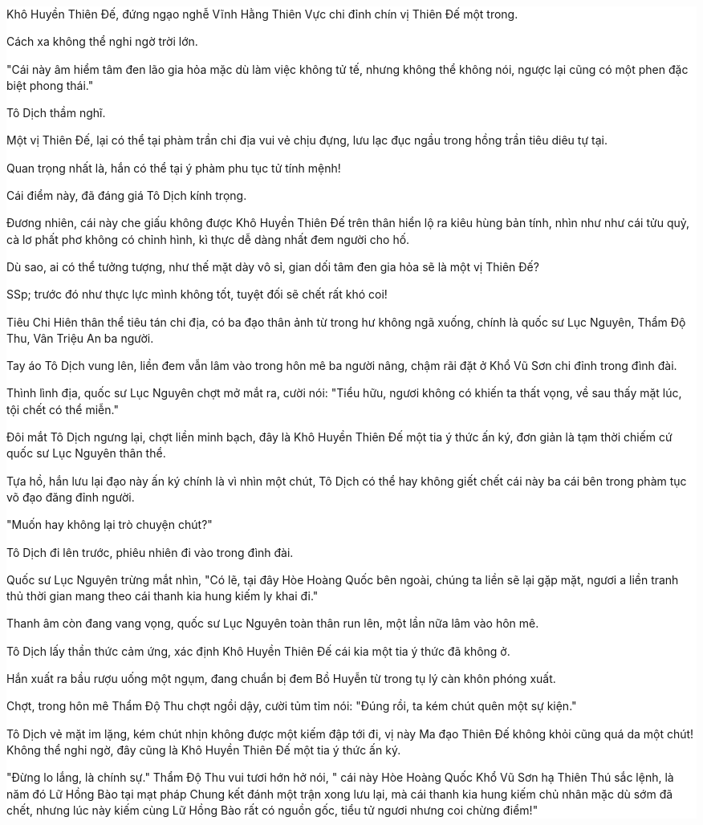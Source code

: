 Khô Huyền Thiên Đế, đứng ngạo nghễ Vĩnh Hằng Thiên Vực chi đỉnh chín vị Thiên Đế một trong.

Cách xa không thể nghi ngờ trời lớn.

"Cái này âm hiểm tâm đen lão gia hỏa mặc dù làm việc không tử tế, nhưng không thể không nói, ngược lại cũng có một phen đặc biệt phong thái."

Tô Dịch thầm nghĩ.

Một vị Thiên Đế, lại có thể tại phàm trần chi địa vui vẻ chịu đựng, lưu lạc đục ngầu trong hồng trần tiêu diêu tự tại.

Quan trọng nhất là, hắn có thể tại ý phàm phu tục tử tính mệnh!

Cái điểm này, đã đáng giá Tô Dịch kính trọng.

Đương nhiên, cái này che giấu không được Khô Huyền Thiên Đế trên thân hiển lộ ra kiêu hùng bản tính, nhìn như như cái tửu quỷ, cà lơ phất phơ không có chỉnh hình, kì thực dễ dàng nhất đem người cho hố.

Dù sao, ai có thể tưởng tượng, như thế mặt dày vô sỉ, gian dối tâm đen gia hỏa sẽ là một vị Thiên Đế?

SSp; trước đó như thực lực mình không tốt, tuyệt đối sẽ chết rất khó coi!

Tiêu Chi Hiên thân thể tiêu tán chi địa, có ba đạo thân ảnh từ trong hư không ngã xuống, chính là quốc sư Lục Nguyên, Thẩm Độ Thu, Vân Triệu An ba người.

Tay áo Tô Dịch vung lên, liền đem vẫn lâm vào trong hôn mê ba người nâng, chậm rãi đặt ở Khổ Vũ Sơn chi đỉnh trong đình đài.

Thình lình địa, quốc sư Lục Nguyên chợt mở mắt ra, cười nói: "Tiểu hữu, ngươi không có khiến ta thất vọng, về sau thấy mặt lúc, tội chết có thể miễn."

Đôi mắt Tô Dịch ngưng lại, chợt liền minh bạch, đây là Khô Huyền Thiên Đế một tia ý thức ấn ký, đơn giản là tạm thời chiếm cứ quốc sư Lục Nguyên thân thể.

Tựa hồ, hắn lưu lại đạo này ấn ký chính là vì nhìn một chút, Tô Dịch có thể hay không giết chết cái này ba cái bên trong phàm tục võ đạo đăng đỉnh người.

"Muốn hay không lại trò chuyện chút?"

Tô Dịch đi lên trước, phiêu nhiên đi vào trong đình đài.

Quốc sư Lục Nguyên trừng mắt nhìn, "Có lẽ, tại đây Hòe Hoàng Quốc bên ngoài, chúng ta liền sẽ lại gặp mặt, ngươi a liền tranh thủ thời gian mang theo cái thanh kia hung kiếm ly khai đi."

Thanh âm còn đang vang vọng, quốc sư Lục Nguyên toàn thân run lên, một lần nữa lâm vào hôn mê.

Tô Dịch lấy thần thức cảm ứng, xác định Khô Huyền Thiên Đế cái kia một tia ý thức đã không ở.

Hắn xuất ra bầu rượu uống một ngụm, đang chuẩn bị đem Bồ Huyễn từ trong tụ lý càn khôn phóng xuất.

Chợt, trong hôn mê Thẩm Độ Thu chợt ngồi dậy, cười tủm tỉm nói: "Đúng rồi, ta kém chút quên một sự kiện."

Tô Dịch vẻ mặt im lặng, kém chút nhịn không được một kiếm đập tới đi, vị này Ma đạo Thiên Đế không khỏi cũng quá da một chút! Không thể nghi ngờ, đây cũng là Khô Huyền Thiên Đế một tia ý thức ấn ký.

"Đừng lo lắng, là chính sự." Thẩm Độ Thu vui tươi hớn hở nói, " cái này Hòe Hoàng Quốc Khổ Vũ Sơn hạ Thiên Thú sắc lệnh, là năm đó Lữ Hồng Bào tại mạt pháp Chung kết đánh một trận xong lưu lại, mà cái thanh kia hung kiếm chủ nhân mặc dù sớm đã chết, nhưng lúc này kiếm cùng Lữ Hồng Bào rất có nguồn gốc, tiểu tử ngươi nhưng coi chừng điểm!"
